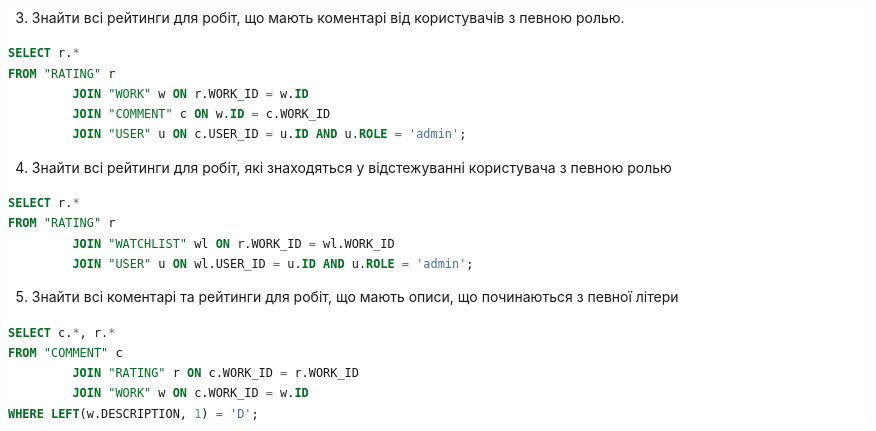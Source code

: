 3) Знайти всі рейтинги для робіт, що мають коментарі від користувачів з певною ролью.

```sql
SELECT r.*
FROM "RATING" r
         JOIN "WORK" w ON r.WORK_ID = w.ID
         JOIN "COMMENT" c ON w.ID = c.WORK_ID
         JOIN "USER" u ON c.USER_ID = u.ID AND u.ROLE = 'admin';
```

4) Знайти всі рейтинги для робіт, які знаходяться у відстежуванні користувача з певною ролью

```sql
SELECT r.*
FROM "RATING" r
         JOIN "WATCHLIST" wl ON r.WORK_ID = wl.WORK_ID
         JOIN "USER" u ON wl.USER_ID = u.ID AND u.ROLE = 'admin';
```

5) Знайти всі коментарі та рейтинги для робіт, що мають описи, що починаються з певної літери
```sql
SELECT c.*, r.*
FROM "COMMENT" c
         JOIN "RATING" r ON c.WORK_ID = r.WORK_ID
         JOIN "WORK" w ON c.WORK_ID = w.ID
WHERE LEFT(w.DESCRIPTION, 1) = 'D';
```